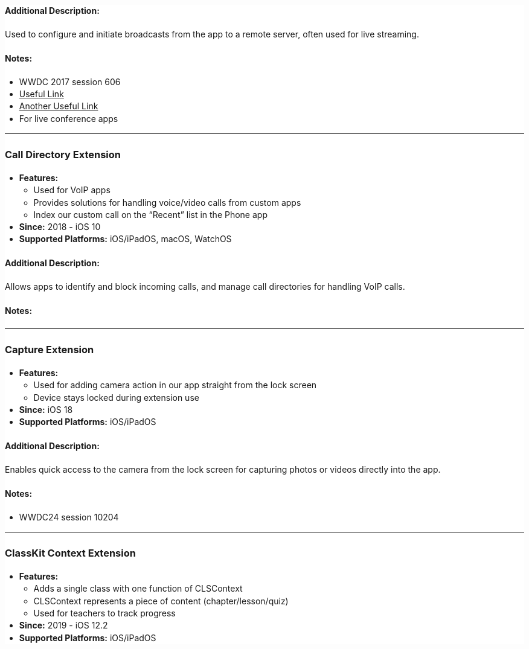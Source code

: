 #### Additional Description:
Used to configure and initiate broadcasts from the app to a remote server, often used for live streaming.

#### Notes:
- WWDC 2017 session 606
- [Useful Link](https://pexip.github.io/pexip-swift-sdk/sdk/documentation/pexipswiftsdk/iosscreensharing/)
- [Another Useful Link](https://github.com/OurBigAdventure/Broadcast-Upload-Extension)
- For live conference apps

---

### Call Directory Extension
- **Features:**
  - Used for VoIP apps
  - Provides solutions for handling voice/video calls from custom apps
  - Index our custom call on the “Recent” list in the Phone app
- **Since:** 2018 - iOS 10
- **Supported Platforms:** iOS/iPadOS, macOS, WatchOS

#### Additional Description:
Allows apps to identify and block incoming calls, and manage call directories for handling VoIP calls.

#### Notes:


---

### Capture Extension
- **Features:**
  - Used for adding camera action in our app straight from the lock screen
  - Device stays locked during extension use
- **Since:** iOS 18
- **Supported Platforms:** iOS/iPadOS

#### Additional Description:
Enables quick access to the camera from the lock screen for capturing photos or videos directly into the app.

#### Notes:
- WWDC24 session 10204

---

### ClassKit Context Extension
- **Features:**
  - Adds a single class with one function of CLSContext
  - CLSContext represents a piece of content (chapter/lesson/quiz)
  - Used for teachers to track progress
- **Since:** 2019 - iOS 12.2
- **Supported Platforms:** iOS/iPadOS
